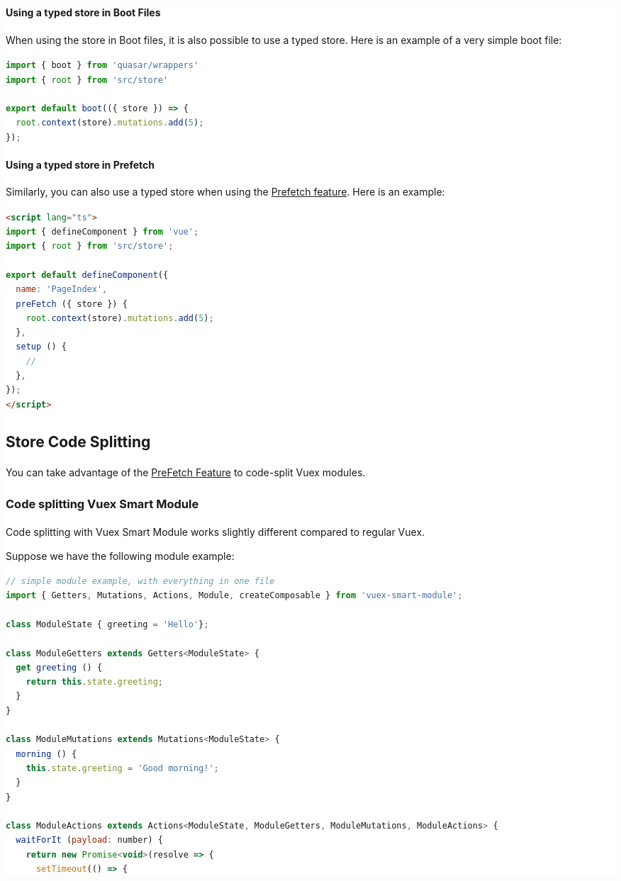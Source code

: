 #### Using a typed store in Boot Files
When using the store in Boot files, it is also possible to use a typed store. Here is an example of a very simple boot file:

```js
import { boot } from 'quasar/wrappers'
import { root } from 'src/store'

export default boot(({ store }) => {
  root.context(store).mutations.add(5);
});
```

#### Using a typed store in Prefetch
Similarly, you can also use a typed store when using the [Prefetch feature](https://quasar.dev/quasar-cli-vite/prefetch-feature). Here is an example:

```html
<script lang="ts">
import { defineComponent } from 'vue';
import { root } from 'src/store';

export default defineComponent({
  name: 'PageIndex',
  preFetch ({ store }) {
    root.context(store).mutations.add(5);
  },
  setup () {
    //
  },
});
</script>
```

## Store Code Splitting
You can take advantage of the [PreFetch Feature](/quasar-cli-vite/prefetch-feature#store-code-splitting) to code-split Vuex modules.

### Code splitting Vuex Smart Module
Code splitting with Vuex Smart Module works slightly different compared to regular Vuex.

Suppose we have the following module example:

```js /store/modules/index.ts
// simple module example, with everything in one file
import { Getters, Mutations, Actions, Module, createComposable } from 'vuex-smart-module';

class ModuleState { greeting = 'Hello'};

class ModuleGetters extends Getters<ModuleState> {
  get greeting () {
    return this.state.greeting;
  }
}

class ModuleMutations extends Mutations<ModuleState> {
  morning () {
    this.state.greeting = 'Good morning!';
  }
}

class ModuleActions extends Actions<ModuleState, ModuleGetters, ModuleMutations, ModuleActions> {
  waitForIt (payload: number) {
    return new Promise<void>(resolve => {
      setTimeout(() => {
```